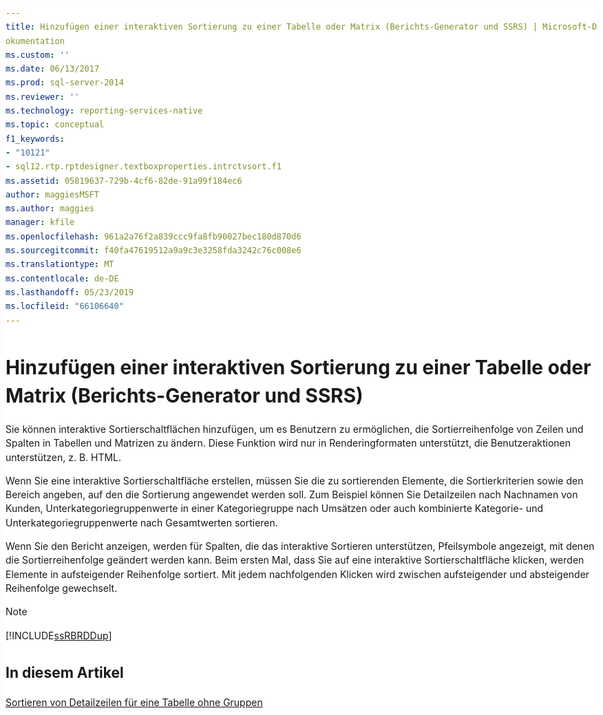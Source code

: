 ```yaml
---
title: Hinzufügen einer interaktiven Sortierung zu einer Tabelle oder Matrix (Berichts-Generator und SSRS) | Microsoft-Dokumentation
ms.custom: ''
ms.date: 06/13/2017
ms.prod: sql-server-2014
ms.reviewer: ''
ms.technology: reporting-services-native
ms.topic: conceptual
f1_keywords:
- "10121"
- sql12.rtp.rptdesigner.textboxproperties.intrctvsort.f1
ms.assetid: 05819637-729b-4cf6-82de-91a99f184ec6
author: maggiesMSFT
ms.author: maggies
manager: kfile
ms.openlocfilehash: 961a2a76f2a839ccc9fa8fb90027bec180d870d6
ms.sourcegitcommit: f40fa47619512a9a9c3e3258fda3242c76c008e6
ms.translationtype: MT
ms.contentlocale: de-DE
ms.lasthandoff: 05/23/2019
ms.locfileid: "66106640"
---
```

# <a name="add-interactive-sort-to-a-table-or-matrix-report-builder-and-ssrs"></a>Hinzufügen einer interaktiven Sortierung zu einer Tabelle oder Matrix (Berichts-Generator und SSRS)
  Sie können interaktive Sortierschaltflächen hinzufügen, um es Benutzern zu ermöglichen, die Sortierreihenfolge von Zeilen und Spalten in Tabellen und Matrizen zu ändern. Diese Funktion wird nur in Renderingformaten unterstützt, die Benutzeraktionen unterstützen, z. B. HTML.  
  
 Wenn Sie eine interaktive Sortierschaltfläche erstellen, müssen Sie die zu sortierenden Elemente, die Sortierkriterien sowie den Bereich angeben, auf den die Sortierung angewendet werden soll. Zum Beispiel können Sie Detailzeilen nach Nachnamen von Kunden, Unterkategoriegruppenwerte in einer Kategoriegruppe nach Umsätzen oder auch kombinierte Kategorie- und Unterkategoriegruppenwerte nach Gesamtwerten sortieren.  
  
 Wenn Sie den Bericht anzeigen, werden für Spalten, die das interaktive Sortieren unterstützen, Pfeilsymbole angezeigt, mit denen die Sortierreihenfolge geändert werden kann. Beim ersten Mal, dass Sie auf eine interaktive Sortierschaltfläche klicken, werden Elemente in aufsteigender Reihenfolge sortiert. Mit jedem nachfolgenden Klicken wird zwischen aufsteigender und absteigender Reihenfolge gewechselt.  
  
> [!NOTE]  
>  [!INCLUDE[ssRBRDDup](../../includes/ssrbrddup-md.md)]  
  
##  <a name="BackToTop"></a> In diesem Artikel  
 [Sortieren von Detailzeilen für eine Tabelle ohne Gruppen](#SortingDetailRows)  
  